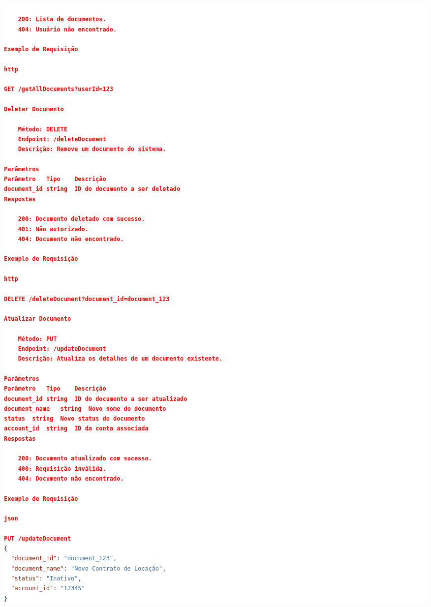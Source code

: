 ```json

    200: Lista de documentos.
    404: Usuário não encontrado.

Exemplo de Requisição

http

GET /getAllDocuments?userId=123

Deletar Documento

    Método: DELETE
    Endpoint: /deleteDocument
    Descrição: Remove um documento do sistema.

Parâmetros
Parâmetro	Tipo	Descrição
document_id	string	ID do documento a ser deletado
Respostas

    200: Documento deletado com sucesso.
    401: Não autorizado.
    404: Documento não encontrado.

Exemplo de Requisição

http

DELETE /deleteDocument?document_id=document_123

Atualizar Documento

    Método: PUT
    Endpoint: /updateDocument
    Descrição: Atualiza os detalhes de um documento existente.

Parâmetros
Parâmetro	Tipo	Descrição
document_id	string	ID do documento a ser atualizado
document_name	string	Novo nome do documento
status	string	Novo status do documento
account_id	string	ID da conta associada
Respostas

    200: Documento atualizado com sucesso.
    400: Requisição inválida.
    404: Documento não encontrado.

Exemplo de Requisição

json

PUT /updateDocument
{
  "document_id": "document_123",
  "document_name": "Novo Contrato de Locação",
  "status": "Inativo",
  "account_id": "12345"
}

```
